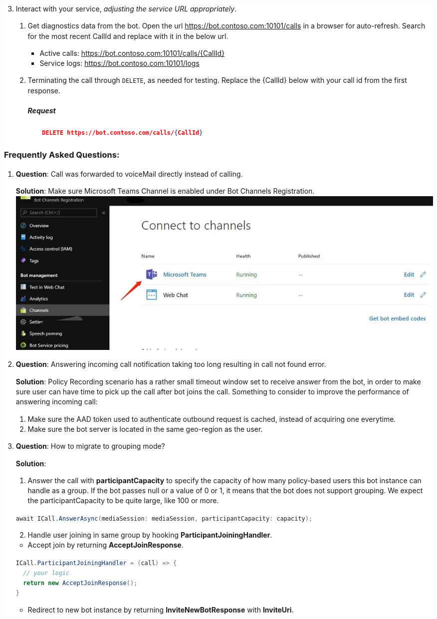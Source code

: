 3. Interact with your service, _adjusting the service URL appropriately_.
    1. Get diagnostics data from the bot. Open the url https://bot.contoso.com:10101/calls in a browser for auto-refresh. Search for the most recent CallId and replace with it in the below url.
       *  Active calls: https://bot.contoso.com:10101/calls/{CallId}
       *  Service logs: https://bot.contoso.com:10101/logs

    2. Terminating the call through `DELETE`, as needed for testing. Replace the {CallId} below with your call id from the first response.

        ##### Request
        ```json
            DELETE https://bot.contoso.com/calls/{CallId}
        ```
### Frequently Asked Questions:

1. **Question**: Call was forwarded to voiceMail directly instead of calling.

    **Solution**: Make sure Microsoft Teams Channel is enabled under Bot Channels Registration.
    ![Enable Microsoft Teams Channel](Images/EnableMicrosoftTeamsChannel.png)

2. **Question**: Answering incoming call notification taking too long resulting in call not found error.
    
    **Solution**: Policy Recording scenario has a rather small timeout window set to receive answer from the bot, in order to make sure user can have time to pick up the call after bot joins the call.
    Something to consider to improve the performance of answering incoming call:
    1. Make sure the AAD token used to authenticate outbound request is cached, instead of acquiring one everytime.
    2. Make sure the bot server is located in the same geo-region as the user.

3. **Question**: How to migrate to grouping mode?

    **Solution**:
    1. Answer the call with **participantCapacity** to specify the capacity of how many policy-based users this bot instance can handle as a group. If the bot passes null or a value of 0 or 1, it means that the bot does not support grouping. We expect the participantCapacity to be quite large, like 100 or more.
   ```csharp
   await ICall.AnswerAsync(mediaSession: mediaSession, participantCapacity: capacity);
   ```
    2. Handle user joining in same group by hooking **ParticipantJoiningHandler**.
      * Accept join by returning **AcceptJoinResponse**.
    ```csharp
    ICall.ParticipantJoiningHandler = (call) => {
      // your logic
      return new AcceptJoinResponse();
    }
    ```
      * Redirect to new bot instance by returning **InviteNewBotResponse** with **InviteUri**.
    ```csharp